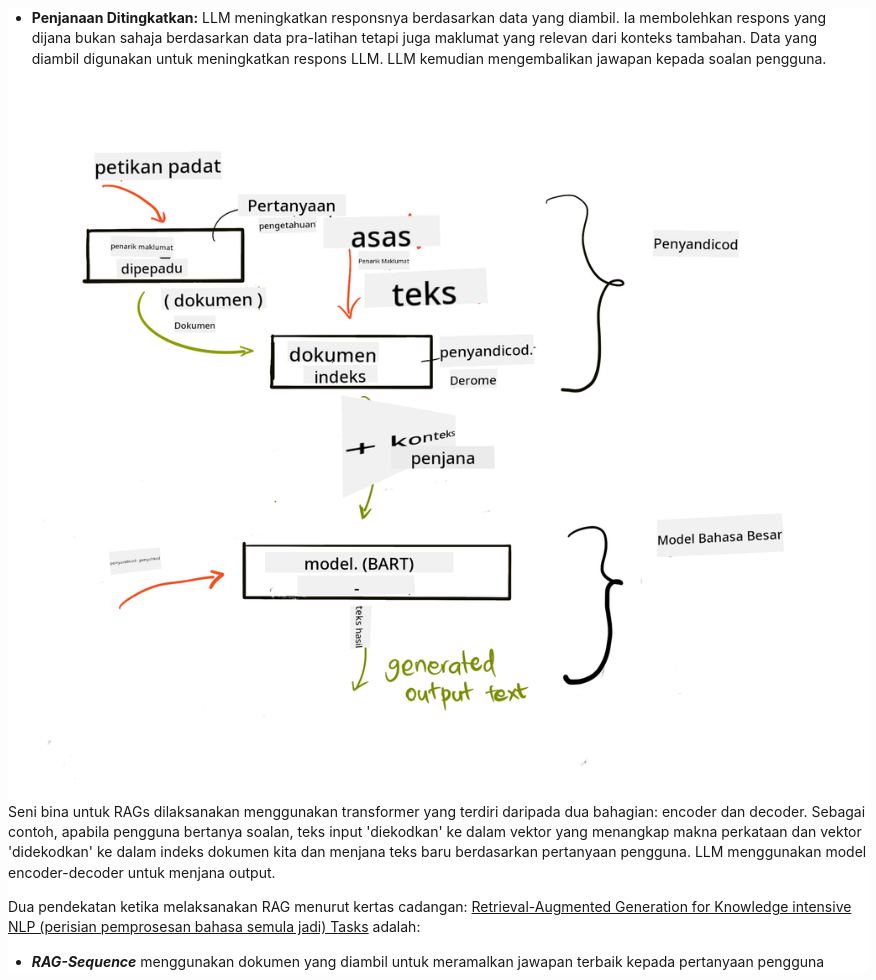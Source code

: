 - **Penjanaan Ditingkatkan:** LLM meningkatkan responsnya berdasarkan data yang diambil. Ia membolehkan respons yang dijana bukan sahaja berdasarkan data pra-latihan tetapi juga maklumat yang relevan dari konteks tambahan. Data yang diambil digunakan untuk meningkatkan respons LLM. LLM kemudian mengembalikan jawapan kepada soalan pengguna.

![lukisan menunjukkan seni bina RAGs](../../../translated_images/encoder-decode.75eebc7093ccefec17568eebc80d3d0b831ecf2ea204566377a04c77a5a57ebb.ms.png)

Seni bina untuk RAGs dilaksanakan menggunakan transformer yang terdiri daripada dua bahagian: encoder dan decoder. Sebagai contoh, apabila pengguna bertanya soalan, teks input 'diekodkan' ke dalam vektor yang menangkap makna perkataan dan vektor 'didekodkan' ke dalam indeks dokumen kita dan menjana teks baru berdasarkan pertanyaan pengguna. LLM menggunakan model encoder-decoder untuk menjana output.

Dua pendekatan ketika melaksanakan RAG menurut kertas cadangan: [Retrieval-Augmented Generation for Knowledge intensive NLP (perisian pemprosesan bahasa semula jadi) Tasks](https://arxiv.org/pdf/2005.11401.pdf?WT.mc_id=academic-105485-koreyst) adalah:

- **_RAG-Sequence_** menggunakan dokumen yang diambil untuk meramalkan jawapan terbaik kepada pertanyaan pengguna
